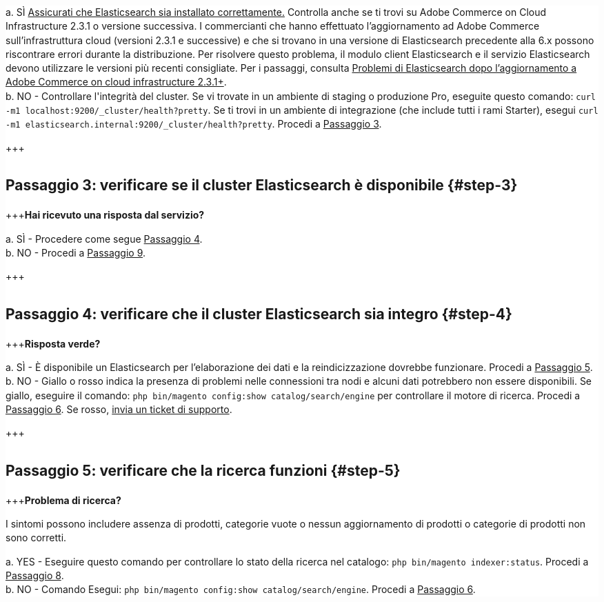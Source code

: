 a. SÌ [Assicurati che Elasticsearch sia installato correttamente.](/help/troubleshooting/elasticsearch/ensure-elasticsearch-is-installed-properly.md) Controlla anche se ti trovi su Adobe Commerce on Cloud Infrastructure 2.3.1 o versione successiva. I commercianti che hanno effettuato l’aggiornamento ad Adobe Commerce sull’infrastruttura cloud (versioni 2.3.1 e successive) e che si trovano in una versione di Elasticsearch precedente alla 6.x possono riscontrare errori durante la distribuzione. Per risolvere questo problema, il modulo client Elasticsearch e il servizio Elasticsearch devono utilizzare le versioni più recenti consigliate. Per i passaggi, consulta [Problemi di Elasticsearch dopo l’aggiornamento a Adobe Commerce on cloud infrastructure 2.3.1+](/help/troubleshooting/elasticsearch/elasticsearch-issues-after-magento-commerce-cloud-2-3-1-upgrade.md).\
b. NO - Controllare l&#39;integrità del cluster. Se vi trovate in un ambiente di staging o produzione Pro, eseguite questo comando: `curl -m1 localhost:9200/_cluster/health?pretty`. Se ti trovi in un ambiente di integrazione (che include tutti i rami Starter), esegui `curl -m1 elasticsearch.internal:9200/_cluster/health?pretty`. Procedi a [Passaggio 3](#step-3).

+++

## Passaggio 3: verificare se il cluster Elasticsearch è disponibile {#step-3}

+++**Hai ricevuto una risposta dal servizio?**

a. SÌ - Procedere come segue [Passaggio 4](#step-4).\
b. NO - Procedi a [Passaggio 9](#step-9).

+++

## Passaggio 4: verificare che il cluster Elasticsearch sia integro {#step-4}

+++**Risposta verde?**

a. SÌ - È disponibile un Elasticsearch per l’elaborazione dei dati e la reindicizzazione dovrebbe funzionare. Procedi a [Passaggio 5](#step-5).\
b. NO - Giallo o rosso indica la presenza di problemi nelle connessioni tra nodi e alcuni dati potrebbero non essere disponibili. Se giallo, eseguire il comando: `php bin/magento config:show catalog/search/engine` per controllare il motore di ricerca. Procedi a [Passaggio 6](#step-6). Se rosso, [invia un ticket di supporto](/help/help-center-guide/help-center/magento-help-center-user-guide.md#submit-ticket).

+++

## Passaggio 5: verificare che la ricerca funzioni {#step-5}

+++**Problema di ricerca?**

I sintomi possono includere assenza di prodotti, categorie vuote o nessun aggiornamento di prodotti o categorie di prodotti non sono corretti.

a. YES - Eseguire questo comando per controllare lo stato della ricerca nel catalogo: `php bin/magento indexer:status`. Procedi a [Passaggio 8](#step-8).\
b. NO - Comando Esegui: `php bin/magento config:show catalog/search/engine`. Procedi a [Passaggio 6](#step-6).
